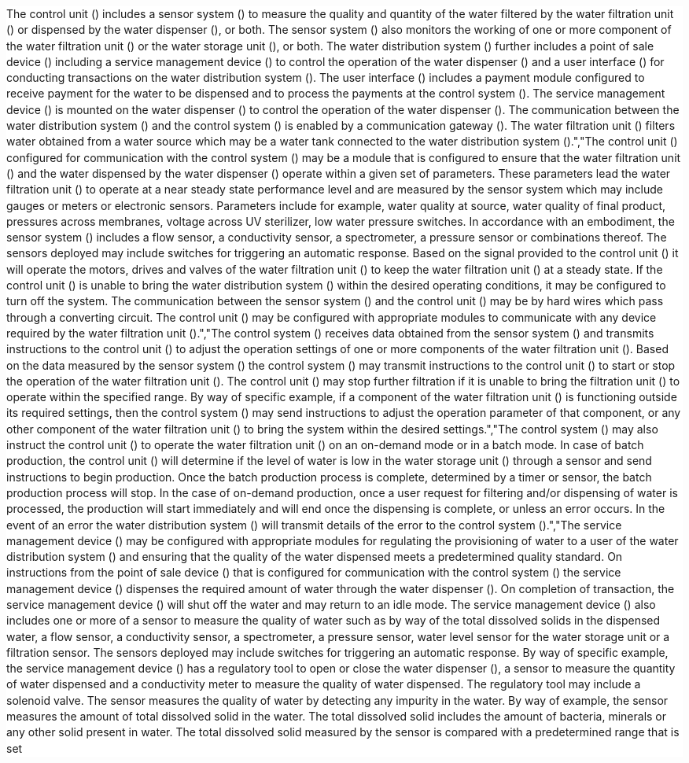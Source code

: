 The control unit () includes a sensor system () to measure the quality and quantity of the water filtered by the water filtration unit () or dispensed by the water dispenser (), or both. The sensor system () also monitors the working of one or more component of the water filtration unit () or the water storage unit (), or both. The water distribution system () further includes a point of sale device () including a service management device () to control the operation of the water dispenser () and a user interface () for conducting transactions on the water distribution system (). The user interface () includes a payment module configured to receive payment for the water to be dispensed and to process the payments at the control system (). The service management device () is mounted on the water dispenser () to control the operation of the water dispenser (). The communication between the water distribution system () and the control system () is enabled by a communication gateway (). The water filtration unit () filters water obtained from a water source which may be a water tank connected to the water distribution system ().","The control unit () configured for communication with the control system () may be a module that is configured to ensure that the water filtration unit () and the water dispensed by the water dispenser () operate within a given set of parameters. These parameters lead the water filtration unit () to operate at a near steady state performance level and are measured by the sensor system which may include gauges or meters or electronic sensors. Parameters include for example, water quality at source, water quality of final product, pressures across membranes, voltage across UV sterilizer, low water pressure switches. In accordance with an embodiment, the sensor system () includes a flow sensor, a conductivity sensor, a spectrometer, a pressure sensor or combinations thereof. The sensors deployed may include switches for triggering an automatic response. Based on the signal provided to the control unit () it will operate the motors, drives and valves of the water filtration unit () to keep the water filtration unit () at a steady state. If the control unit () is unable to bring the water distribution system () within the desired operating conditions, it may be configured to turn off the system. The communication between the sensor system () and the control unit () may be by hard wires which pass through a converting circuit. The control unit () may be configured with appropriate modules to communicate with any device required by the water filtration unit ().","The control system () receives data obtained from the sensor system () and transmits instructions to the control unit () to adjust the operation settings of one or more components of the water filtration unit (). Based on the data measured by the sensor system () the control system () may transmit instructions to the control unit () to start or stop the operation of the water filtration unit (). The control unit () may stop further filtration if it is unable to bring the filtration unit () to operate within the specified range. By way of specific example, if a component of the water filtration unit () is functioning outside its required settings, then the control system () may send instructions to adjust the operation parameter of that component, or any other component of the water filtration unit () to bring the system within the desired settings.","The control system () may also instruct the control unit () to operate the water filtration unit () on an on-demand mode or in a batch mode. In case of batch production, the control unit () will determine if the level of water is low in the water storage unit () through a sensor and send instructions to begin production. Once the batch production process is complete, determined by a timer or sensor, the batch production process will stop. In the case of on-demand production, once a user request for filtering and\/or dispensing of water is processed, the production will start immediately and will end once the dispensing is complete, or unless an error occurs. In the event of an error the water distribution system () will transmit details of the error to the control system ().","The service management device () may be configured with appropriate modules for regulating the provisioning of water to a user of the water distribution system () and ensuring that the quality of the water dispensed meets a predetermined quality standard. On instructions from the point of sale device () that is configured for communication with the control system () the service management device () dispenses the required amount of water through the water dispenser (). On completion of transaction, the service management device () will shut off the water and may return to an idle mode. The service management device () also includes one or more of a sensor to measure the quality of water such as by way of the total dissolved solids in the dispensed water, a flow sensor, a conductivity sensor, a spectrometer, a pressure sensor, water level sensor for the water storage unit or a filtration sensor. The sensors deployed may include switches for triggering an automatic response. By way of specific example, the service management device () has a regulatory tool to open or close the water dispenser (), a sensor to measure the quantity of water dispensed and a conductivity meter to measure the quality of water dispensed. The regulatory tool may include a solenoid valve. The sensor measures the quality of water by detecting any impurity in the water. By way of example, the sensor measures the amount of total dissolved solid in the water. The total dissolved solid includes the amount of bacteria, minerals or any other solid present in water. The total dissolved solid measured by the sensor is compared with a predetermined range that is set